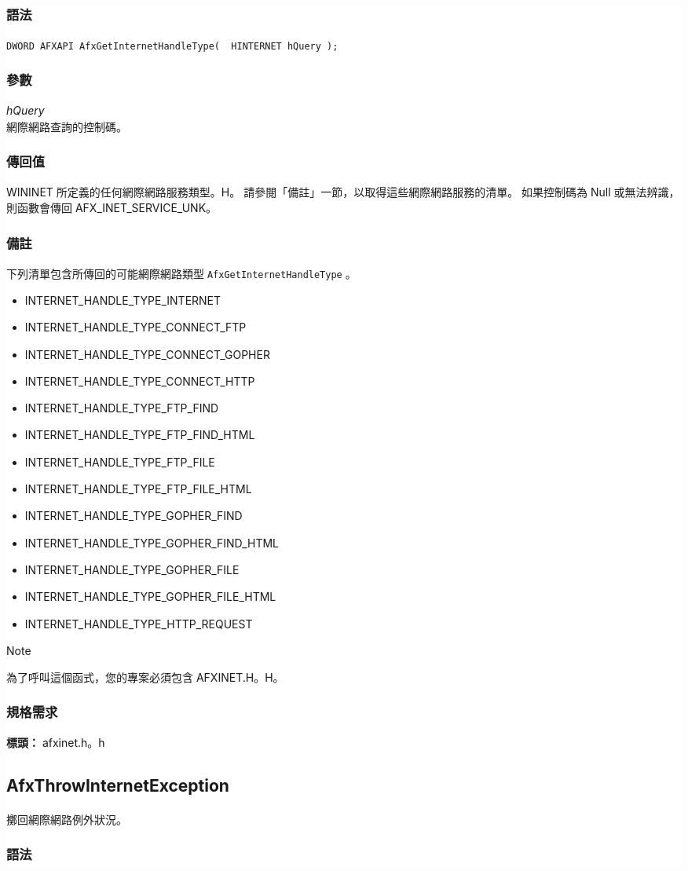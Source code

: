 ### <a name="syntax"></a>語法

  ```
DWORD AFXAPI AfxGetInternetHandleType(  HINTERNET hQuery );
```

### <a name="parameters"></a>參數

*hQuery*<br/>
網際網路查詢的控制碼。

### <a name="return-value"></a>傳回值

WININET 所定義的任何網際網路服務類型。H。 請參閱「備註」一節，以取得這些網際網路服務的清單。 如果控制碼為 Null 或無法辨識，則函數會傳回 AFX_INET_SERVICE_UNK。

### <a name="remarks"></a>備註

下列清單包含所傳回的可能網際網路類型 `AfxGetInternetHandleType` 。

- INTERNET_HANDLE_TYPE_INTERNET

- INTERNET_HANDLE_TYPE_CONNECT_FTP

- INTERNET_HANDLE_TYPE_CONNECT_GOPHER

- INTERNET_HANDLE_TYPE_CONNECT_HTTP

- INTERNET_HANDLE_TYPE_FTP_FIND

- INTERNET_HANDLE_TYPE_FTP_FIND_HTML

- INTERNET_HANDLE_TYPE_FTP_FILE

- INTERNET_HANDLE_TYPE_FTP_FILE_HTML

- INTERNET_HANDLE_TYPE_GOPHER_FIND

- INTERNET_HANDLE_TYPE_GOPHER_FIND_HTML

- INTERNET_HANDLE_TYPE_GOPHER_FILE

- INTERNET_HANDLE_TYPE_GOPHER_FILE_HTML

- INTERNET_HANDLE_TYPE_HTTP_REQUEST

> [!NOTE]
> 為了呼叫這個函式，您的專案必須包含 AFXINET.H。H。

### <a name="requirements"></a>規格需求

**標頭：** afxinet.h。h

## <a name="afxthrowinternetexception"></a><a name="afxthrowinternetexception"></a> AfxThrowInternetException

擲回網際網路例外狀況。

### <a name="syntax"></a>語法

